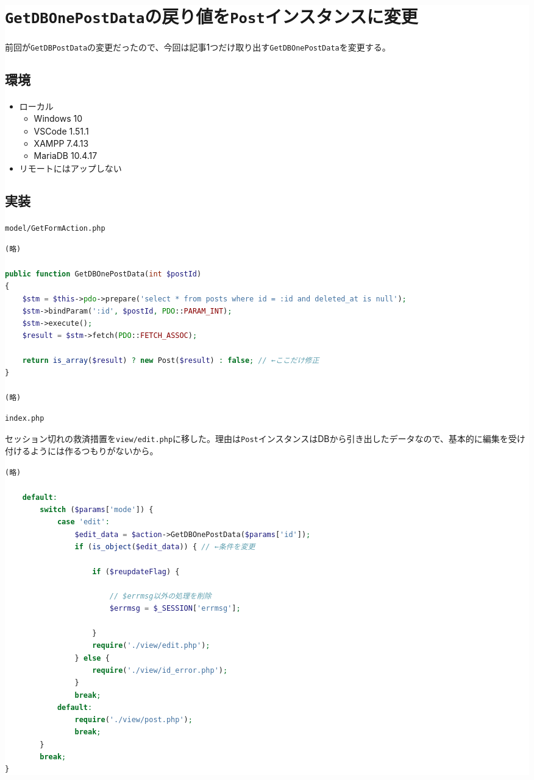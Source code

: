 # `GetDBOnePostData`の戻り値を`Post`インスタンスに変更

前回が`GetDBPostData`の変更だったので、今回は記事1つだけ取り出す`GetDBOnePostData`を変更する。

## 環境

- ローカル
  - Windows 10
  - VSCode 1.51.1
  - XAMPP 7.4.13
  - MariaDB 10.4.17
- リモートにはアップしない

## 実装

`model/GetFormAction.php`

~~~php
(略)

public function GetDBOnePostData(int $postId)
{
    $stm = $this->pdo->prepare('select * from posts where id = :id and deleted_at is null');
    $stm->bindParam(':id', $postId, PDO::PARAM_INT);
    $stm->execute();
    $result = $stm->fetch(PDO::FETCH_ASSOC);

    return is_array($result) ? new Post($result) : false; // ←ここだけ修正
}

(略)
~~~

`index.php`

セッション切れの救済措置を`view/edit.php`に移した。理由は`Post`インスタンスはDBから引き出したデータなので、基本的に編集を受け付けるようには作るつもりがないから。

~~~php
(略)

	default:
        switch ($params['mode']) {
            case 'edit':
                $edit_data = $action->GetDBOnePostData($params['id']);
                if (is_object($edit_data)) { // ←条件を変更

                    if ($reupdateFlag) {
                        
                        // $errmsg以外の処理を削除
                        $errmsg = $_SESSION['errmsg'];
                        
                    }
                    require('./view/edit.php');
                } else {
                    require('./view/id_error.php');
                }
                break;
            default:
                require('./view/post.php');
                break;
        }
        break;
}
~~~
